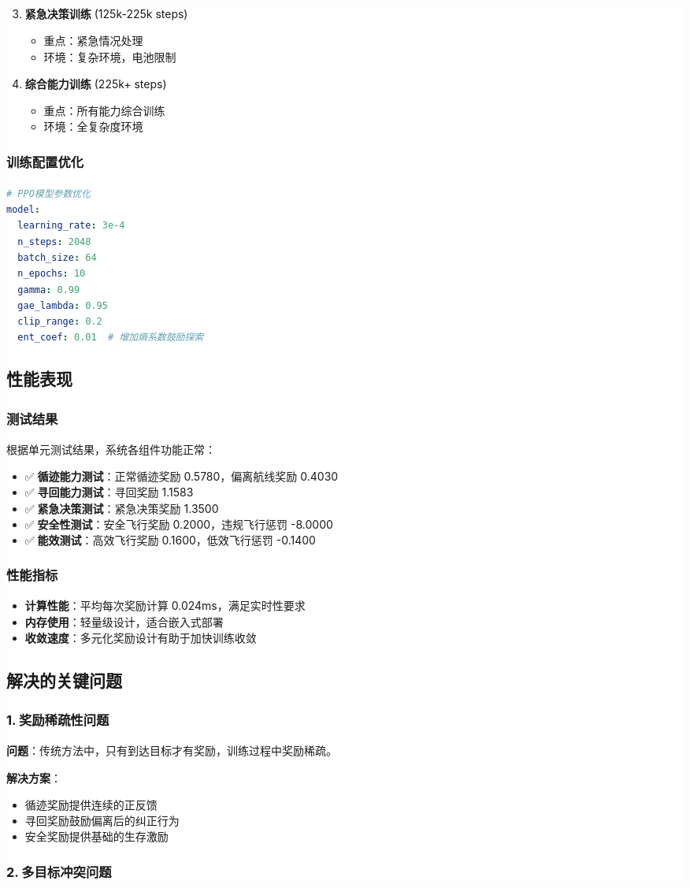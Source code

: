 3. **紧急决策训练** (125k-225k steps)
   - 重点：紧急情况处理
   - 环境：复杂环境，电池限制

4. **综合能力训练** (225k+ steps)
   - 重点：所有能力综合训练
   - 环境：全复杂度环境

### 训练配置优化

```yaml
# PPO模型参数优化
model:
  learning_rate: 3e-4
  n_steps: 2048
  batch_size: 64
  n_epochs: 10
  gamma: 0.99
  gae_lambda: 0.95
  clip_range: 0.2
  ent_coef: 0.01  # 增加熵系数鼓励探索
```

## 性能表现

### 测试结果

根据单元测试结果，系统各组件功能正常：

- ✅ **循迹能力测试**：正常循迹奖励 0.5780，偏离航线奖励 0.4030
- ✅ **寻回能力测试**：寻回奖励 1.1583
- ✅ **紧急决策测试**：紧急决策奖励 1.3500
- ✅ **安全性测试**：安全飞行奖励 0.2000，违规飞行惩罚 -8.0000
- ✅ **能效测试**：高效飞行奖励 0.1600，低效飞行惩罚 -0.1400

### 性能指标

- **计算性能**：平均每次奖励计算 0.024ms，满足实时性要求
- **内存使用**：轻量级设计，适合嵌入式部署
- **收敛速度**：多元化奖励设计有助于加快训练收敛

## 解决的关键问题

### 1. 奖励稀疏性问题

**问题**：传统方法中，只有到达目标才有奖励，训练过程中奖励稀疏。

**解决方案**：
- 循迹奖励提供连续的正反馈
- 寻回奖励鼓励偏离后的纠正行为
- 安全奖励提供基础的生存激励

### 2. 多目标冲突问题
